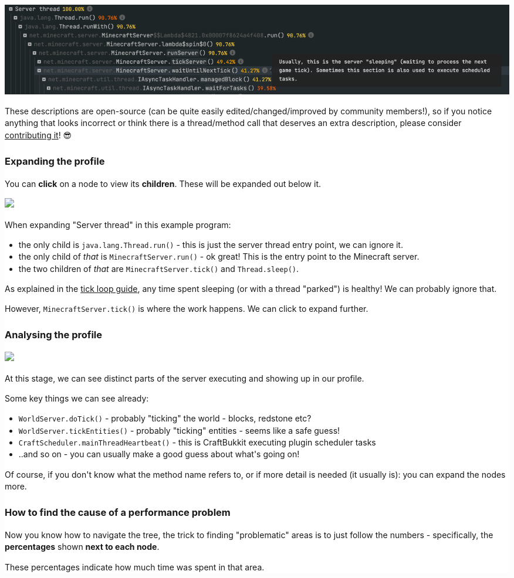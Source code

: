 ![](img/viewer-infopoint.png)

These descriptions are open-source (can be quite easily edited/changed/improved by community members!), so if you notice anything that looks incorrect or think there is a thread/method call that deserves an extra description, please consider [contributing it](misc/Info-points)! :sunglasses:

### Expanding the profile

You can **click** on a node to view its **children**. These will be expanded out below it.

![](img/viewer-tree-expand.png)

When expanding "Server thread" in this example program:

* the only child is `java.lang.Thread.run()` - this is just the server thread entry point, we can ignore it.
* the only child of *that* is `MinecraftServer.run()` - ok great! This is the entry point to the Minecraft server.
* the two children of *that* are `MinecraftServer.tick()` and `Thread.sleep()`.

As explained in the [tick loop guide](guides/The-tick-loop), any time spent sleeping (or with a thread "parked") is healthy! We can probably ignore that.

However, `MinecraftServer.tick()` is where the work happens. We can click to expand further.

### Analysing the profile

![](img/viewer-tree-expand-again.png)

At this stage, we can see distinct parts of the server executing and showing up in our profile.

Some key things we can see already:

* `WorldServer.doTick()` - probably "ticking" the world - blocks, redstone etc?
* `WorldServer.tickEntities()` - probably "ticking" entities - seems like a safe guess!
* `CraftScheduler.mainThreadHeartbeat()` - this is CraftBukkit executing plugin scheduler tasks
* ..and so on - you can usually make a good guess about what's going on!

Of course, if you don't know what the method name refers to, or if more detail is needed (it usually is): you can expand the nodes more.

### How to find the cause of a performance problem

Now you know how to navigate the tree, the trick to finding "problematic" areas is to just follow the numbers - specifically, the **percentages** shown **next to each node**.

These percentages indicate how much time was spent in that area.
